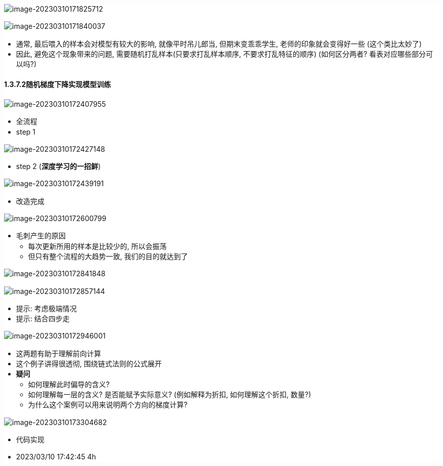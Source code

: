 ![image-20230310171825712](D:\TyporaTxt\PicCopy\image-20230310171825712.png)



![image-20230310171840037](D:\TyporaTxt\PicCopy\image-20230310171840037.png)

* 通常, 最后喂入的样本会对模型有较大的影响, 就像平时吊儿郎当, 但期末变乖乖学生, 老师的印象就会变得好一些 (这个类比太妙了)
* 因此, 避免这个现象带来的问题, 需要随机打乱样本(只要求打乱样本顺序, 不要求打乱特征的顺序) (如何区分两者? 看表对应哪些部分可以吗?)



#### 1.3.7.2随机梯度下降实现模型训练

![image-20230310172407955](D:\TyporaTxt\PicCopy\image-20230310172407955.png)

* 全流程
* step 1

![image-20230310172427148](D:\TyporaTxt\PicCopy\image-20230310172427148.png)

* step 2 (**深度学习的一招鲜**)

![image-20230310172439191](D:\TyporaTxt\PicCopy\image-20230310172439191.png)

* 改造完成

![image-20230310172600799](D:\TyporaTxt\PicCopy\image-20230310172600799.png)

* 毛刺产生的原因
  * 每次更新所用的样本是比较少的, 所以会振荡
  * 但只有整个流程的大趋势一致, 我们的目的就达到了

![image-20230310172841848](D:\TyporaTxt\PicCopy\image-20230310172841848.png)



![image-20230310172857144](D:\TyporaTxt\PicCopy\image-20230310172857144.png)

* 提示: 考虑极端情况
* 提示: 结合四步走

![image-20230310172946001](D:\TyporaTxt\PicCopy\image-20230310172946001.png)

* 这两题有助于理解前向计算
* 这个例子讲得很透彻, 围绕链式法则的公式展开
* **疑问**
  * 如何理解此时偏导的含义?
  * 如何理解每一层的含义? 是否能赋予实际意义? (例如解释为折扣, 如何理解这个折扣, 数量?)
  * 为什么这个案例可以用来说明两个方向的梯度计算?

![image-20230310173304682](D:\TyporaTxt\PicCopy\image-20230310173304682.png)

* 代码实现

* 2023/03/10 17:42:45 4h

